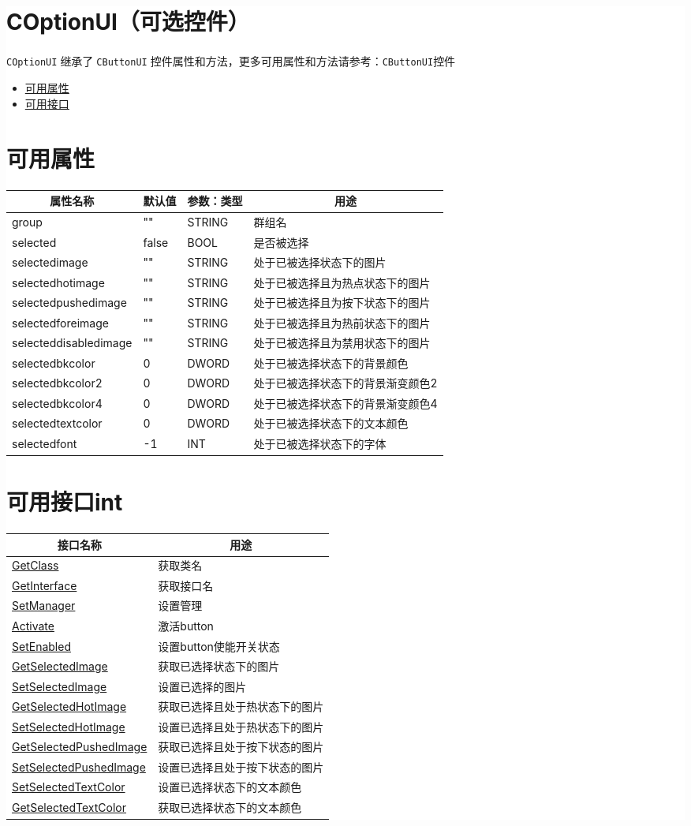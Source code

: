 # COptionUI（可选控件）

`COptionUI` 继承了 `CButtonUI` 控件属性和方法，更多可用属性和方法请参考：`CButtonUI`控件

- [可用属性](#可用属性)
- [可用接口](#可用接口)



# 可用属性

| 属性名称              | 默认值 | 参数：类型 | 用途                              |
| --------------------- | ------ | ---------- | --------------------------------- |
| group                 | ""     | STRING     | 群组名                            |
| selected              | false  | BOOL       | 是否被选择                        |
| selectedimage         | ""     | STRING     | 处于已被选择状态下的图片          |
| selectedhotimage      | ""     | STRING     | 处于已被选择且为热点状态下的图片  |
| selectedpushedimage   | ""     | STRING     | 处于已被选择且为按下状态下的图片  |
| selectedforeimage     | ""     | STRING     | 处于已被选择且为热前状态下的图片  |
| selecteddisabledimage | ""     | STRING     | 处于已被选择且为禁用状态下的图片  |
| selectedbkcolor       | 0      | DWORD      | 处于已被选择状态下的背景颜色      |
| selectedbkcolor2      | 0      | DWORD      | 处于已被选择状态下的背景渐变颜色2 |
| selectedbkcolor4      | 0      | DWORD      | 处于已被选择状态下的背景渐变颜色4 |
| selectedtextcolor     | 0      | DWORD      | 处于已被选择状态下的文本颜色      |
| selectedfont          | -1     | INT        | 处于已被选择状态下的字体          |



# 可用接口int

| 接口名称              | 用途                         |
| --------------------- | ---------------------------- |
| [GetClass](#GetClass)                                  | 获取类名                         |
| [GetInterface](#GetInterface)                          | 获取接口名                       |
| [SetManager](#SetManager)                              | 设置管理 |
| [Activate](#Activate)                                  | 激活button                       |
| [SetEnabled](#SetEnabled)                              | 设置button使能开关状态           |
| [GetSelectedImage](#GetSelectedImage)                  | 获取已选择状态下的图片           |
| [SetSelectedImage](#SetSelectedImage)                  | 设置已选择的图片                 |
| [GetSelectedHotImage](#GetSelectedHotImage)            | 获取已选择且处于热状态下的图片   |
| [SetSelectedHotImage](#SetSelectedHotImage)            | 设置已选择且处于热状态下的图片   |
| [GetSelectedPushedImage](#GetSelectedPushedImage)      | 获取已选择且处于按下状态的图片   |
| [SetSelectedPushedImage](#SetSelectedPushedImage)      | 设置已选择且处于按下状态的图片   |
| [SetSelectedTextColor](#SetSelectedTextColor)          | 设置已选择状态下的文本颜色       |
| [GetSelectedTextColor](#GetSelectedTextColor)          | 获取已选择状态下的文本颜色       |